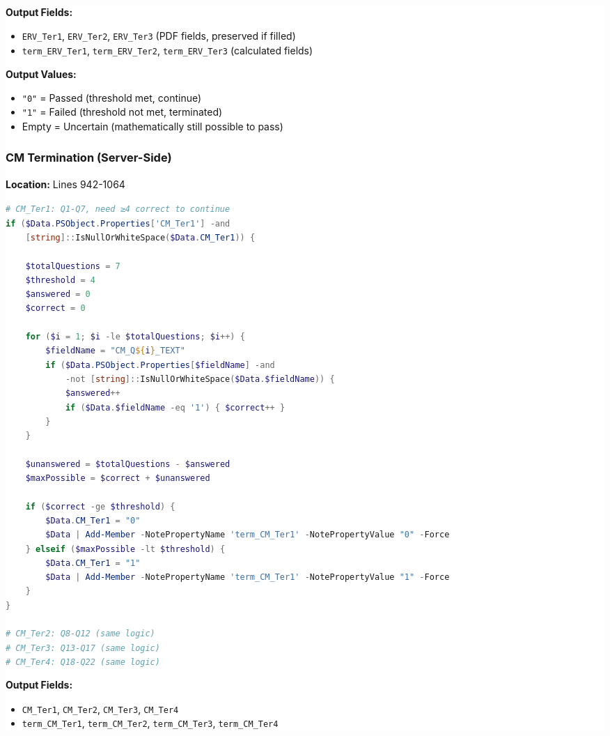 **Output Fields:**
- `ERV_Ter1`, `ERV_Ter2`, `ERV_Ter3` (PDF fields, preserved if filled)
- `term_ERV_Ter1`, `term_ERV_Ter2`, `term_ERV_Ter3` (calculated fields)

**Output Values:**
- `"0"` = Passed (threshold met, continue)
- `"1"` = Failed (threshold not met, terminated)
- Empty = Uncertain (mathematically still possible to pass)

### CM Termination (Server-Side)

**Location:** Lines 942-1064

```powershell
# CM_Ter1: Q1-Q7, need ≥4 correct to continue
if ($Data.PSObject.Properties['CM_Ter1'] -and 
    [string]::IsNullOrWhiteSpace($Data.CM_Ter1)) {
    
    $totalQuestions = 7
    $threshold = 4
    $answered = 0
    $correct = 0
    
    for ($i = 1; $i -le $totalQuestions; $i++) {
        $fieldName = "CM_Q${i}_TEXT"
        if ($Data.PSObject.Properties[$fieldName] -and 
            -not [string]::IsNullOrWhiteSpace($Data.$fieldName)) {
            $answered++
            if ($Data.$fieldName -eq '1') { $correct++ }
        }
    }
    
    $unanswered = $totalQuestions - $answered
    $maxPossible = $correct + $unanswered
    
    if ($correct -ge $threshold) {
        $Data.CM_Ter1 = "0"
        $Data | Add-Member -NotePropertyName 'term_CM_Ter1' -NotePropertyValue "0" -Force
    } elseif ($maxPossible -lt $threshold) {
        $Data.CM_Ter1 = "1"
        $Data | Add-Member -NotePropertyName 'term_CM_Ter1' -NotePropertyValue "1" -Force
    }
}

# CM_Ter2: Q8-Q12 (same logic)
# CM_Ter3: Q13-Q17 (same logic)
# CM_Ter4: Q18-Q22 (same logic)
```

**Output Fields:**
- `CM_Ter1`, `CM_Ter2`, `CM_Ter3`, `CM_Ter4`
- `term_CM_Ter1`, `term_CM_Ter2`, `term_CM_Ter3`, `term_CM_Ter4`
